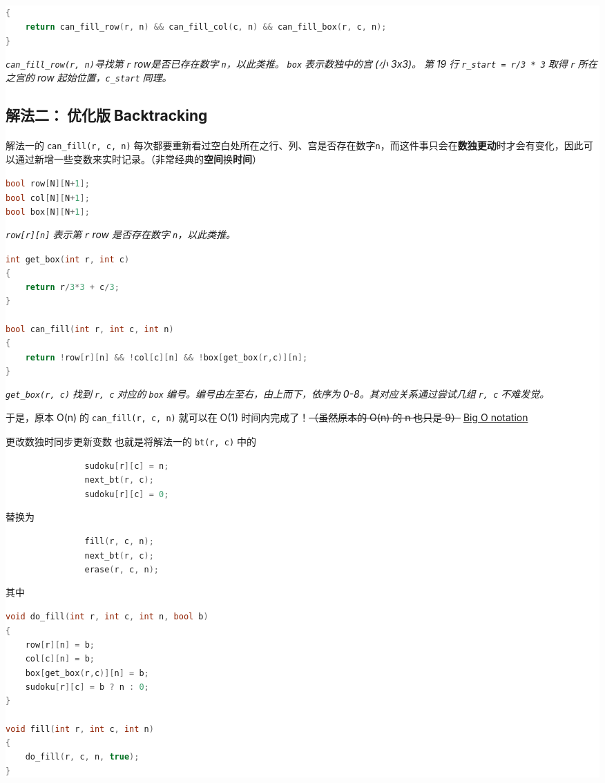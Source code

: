 ```c++
{
    return can_fill_row(r, n) && can_fill_col(c, n) && can_fill_box(r, c, n);
}
```
*`can_fill_row(r, n)`寻找第 `r` row是否已存在数字 `n`，以此类推。*
*`box` 表示数独中的宫 (小 3x3)。*
*第 19 行 `r_start = r/3 * 3` 取得 `r` 所在之宫的 row 起始位置，`c_start` 同理。*


## 解法二： 优化版 Backtracking

解法一的 `can_fill(r, c, n)` 每次都要重新看过空白处所在之行、列、宫是否存在数字`n`，而这件事只会在**数独更动**时才会有变化，因此可以通过新增一些变数来实时记录。（非常经典的**空间**换**时间**）
```c++
bool row[N][N+1];
bool col[N][N+1];
bool box[N][N+1];
```
*`row[r][n]` 表示第 `r` row 是否存在数字 `n`，以此类推。*

```c++
int get_box(int r, int c)
{
    return r/3*3 + c/3;
}

bool can_fill(int r, int c, int n)
{
    return !row[r][n] && !col[c][n] && !box[get_box(r,c)][n];
}
```
*`get_box(r, c)` 找到 `r, c` 对应的 `box` 编号。编号由左至右，由上而下，依序为 0-8。其对应关系通过尝试几组 `r, c` 不难发觉。*

于是，原本 O(n) 的 `can_fill(r, c, n)` 就可以在 O(1) 时间内完成了！~~（虽然原本的 O(n) 的 n 也只是 9）~~
[Big O notation](https://en.wikipedia.org/wiki/Big_O_notation)

更改数独时同步更新变数
也就是将解法一的 `bt(r, c)` 中的

```c
                sudoku[r][c] = n;
                next_bt(r, c);
                sudoku[r][c] = 0;
```

替换为

```c
                fill(r, c, n);
                next_bt(r, c);
                erase(r, c, n);
```

其中
```c++
void do_fill(int r, int c, int n, bool b)
{
    row[r][n] = b;
    col[c][n] = b;
    box[get_box(r,c)][n] = b;
    sudoku[r][c] = b ? n : 0;
}

void fill(int r, int c, int n)
{
    do_fill(r, c, n, true);
}

```
